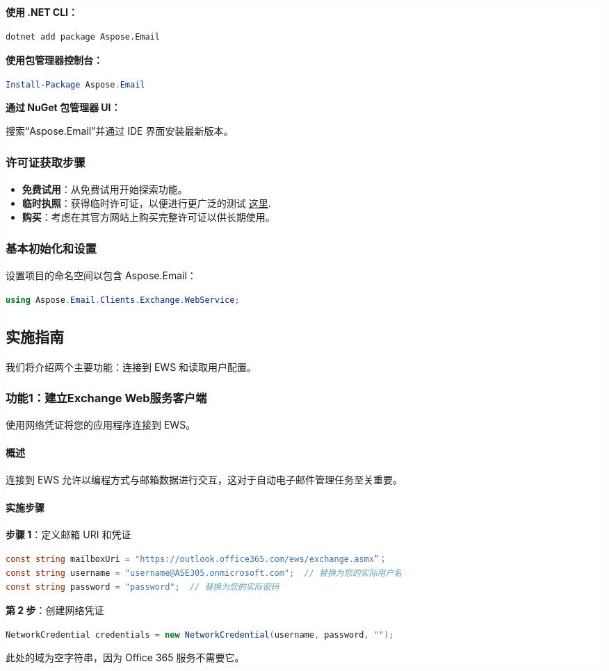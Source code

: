 **使用 .NET CLI：**

```bash
dotnet add package Aspose.Email
```

**使用包管理器控制台：**

```powershell
Install-Package Aspose.Email
```

**通过 NuGet 包管理器 UI：**

搜索“Aspose.Email”并通过 IDE 界面安装最新版本。

### 许可证获取步骤

- **免费试用**：从免费试用开始探索功能。
- **临时执照**：获得临时许可证，以便进行更广泛的测试 [这里](https://purchase。aspose.com/temporary-license/).
- **购买**：考虑在其官方网站上购买完整许可证以供长期使用。

### 基本初始化和设置

设置项目的命名空间以包含 Aspose.Email：

```csharp
using Aspose.Email.Clients.Exchange.WebService;
```

## 实施指南

我们将介绍两个主要功能：连接到 EWS 和读取用户配置。

### 功能1：建立Exchange Web服务客户端

使用网络凭证将您的应用程序连接到 EWS。

#### 概述

连接到 EWS 允许以编程方式与邮箱数据进行交互，这对于自动电子邮件管理任务至关重要。

#### 实施步骤

**步骤 1**：定义邮箱 URI 和凭证

```csharp
const string mailboxUri = "https://outlook.office365.com/ews/exchange.asmx”；
const string username = "username@ASE305.onmicrosoft.com";  // 替换为您的实际用户名
const string password = "password";  // 替换为您的实际密码
```

**第 2 步**：创建网络凭证

```csharp
NetworkCredential credentials = new NetworkCredential(username, password, "");
```

此处的域为空字符串，因为 Office 365 服务不需要它。
